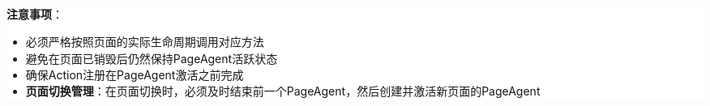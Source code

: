 

**注意事项**：
- 必须严格按照页面的实际生命周期调用对应方法
- 避免在页面已销毁后仍然保持PageAgent活跃状态
- 确保Action注册在PageAgent激活之前完成
- **页面切换管理**：在页面切换时，必须及时结束前一个PageAgent，然后创建并激活新页面的PageAgent

